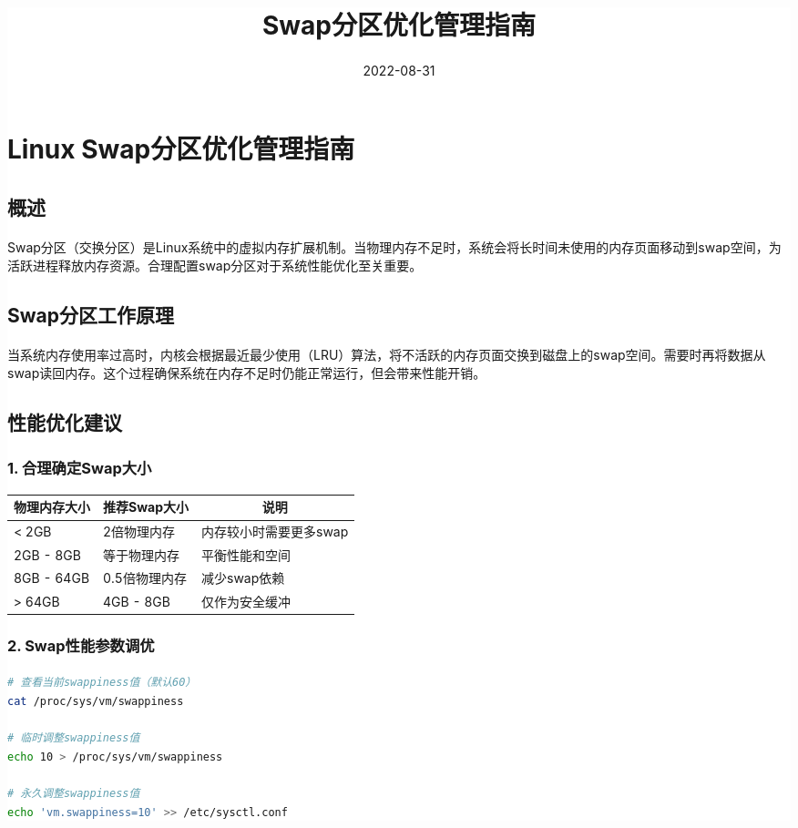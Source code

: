 ﻿---
title: Swap分区优化管理指南
category:
  - Linux
  - 磁盘管理
tag:
  - Swap
  - 内存管理
  - 系统优化
date: 2022-08-31

---

# Linux Swap分区优化管理指南

## 概述

Swap分区（交换分区）是Linux系统中的虚拟内存扩展机制。当物理内存不足时，系统会将长时间未使用的内存页面移动到swap空间，为活跃进程释放内存资源。合理配置swap分区对于系统性能优化至关重要。

## Swap分区工作原理

当系统内存使用率过高时，内核会根据最近最少使用（LRU）算法，将不活跃的内存页面交换到磁盘上的swap空间。需要时再将数据从swap读回内存。这个过程确保系统在内存不足时仍能正常运行，但会带来性能开销。

## 性能优化建议

### 1. 合理确定Swap大小

| 物理内存大小 | 推荐Swap大小 | 说明 |
|-------------|-------------|------|
| < 2GB | 2倍物理内存 | 内存较小时需要更多swap |
| 2GB - 8GB | 等于物理内存 | 平衡性能和空间 |
| 8GB - 64GB | 0.5倍物理内存 | 减少swap依赖 |
| > 64GB | 4GB - 8GB | 仅作为安全缓冲 |

### 2. Swap性能参数调优

```bash
# 查看当前swappiness值（默认60）
cat /proc/sys/vm/swappiness

# 临时调整swappiness值
echo 10 > /proc/sys/vm/swappiness

# 永久调整swappiness值
echo 'vm.swappiness=10' >> /etc/sysctl.conf
```
